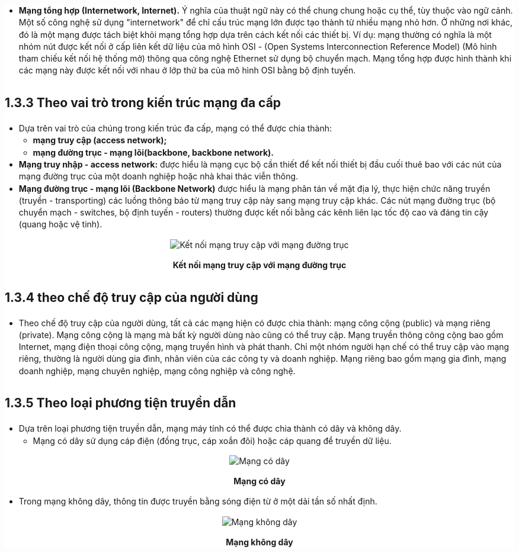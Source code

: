 - **Mạng tổng hợp (Internetwork, Internet).** Ý nghĩa của thuật ngữ này có thể chung chung hoặc cụ thể, tùy thuộc vào ngữ cảnh. Một số công nghệ sử dụng "internetwork" để chỉ cấu trúc mạng lớn được tạo thành từ nhiều mạng nhỏ hơn. Ở những nơi khác, đó là một mạng được tách biệt khỏi mạng tổng hợp dựa trên cách kết nối các thiết bị. Ví dụ: mạng thường có nghĩa là một nhóm nút được kết nối ở cấp liên kết dữ liệu của mô hình OSI - (Open Systems Interconnection Reference Model) (Mô hình tham chiếu kết nối hệ thống mở) thông qua công nghệ Ethernet sử dụng bộ chuyển mạch. Mạng tổng hợp được hình thành khi các mạng này được kết nối với nhau ở lớp thứ ba của mô hình OSI bằng bộ định tuyến.

## 1.3.3 Theo vai trò trong kiến ​​trúc mạng đa cấp

- Dựa trên vai trò của chúng trong kiến ​​trúc đa cấp, mạng có thể được chia thành:
  - **mạng truy cập (access network);**
  - **mạng đường trục  - mạng lõi(backbone, backbone network).**
- **Mạng truy nhập - access network:** được hiểu là mạng cục bộ cần thiết để kết nối thiết bị đầu cuối thuê bao với các nút của mạng đường trục của một doanh nghiệp hoặc nhà khai thác viễn thông.
- **Mạng đường trục  - mạng lõi (Backbone Network)** được hiểu là mạng phân tán về mặt địa lý, thực hiện chức năng truyền (truyền - transporting) các luồng thông báo từ mạng truy cập này sang mạng truy cập khác. Các nút mạng đường trục (bộ chuyển mạch - switches, bộ định tuyến - routers) thường được kết nối bằng các kênh liên lạc tốc độ cao và đáng tin cậy (quang hoặc vệ tinh).

<p align="center">
  <img src="https://github.com/CHu292/SOC/blob/main/Networking/Dlink_Fundamentals_of_Network_Technology/Data_Transmission_and_Switching_in_Computer_Networks/1_Basic_concepts_of_network_technologies/image/3_Connecting_access_networks_to_the_backbone_network.png" alt="Kết nối mạng truy cập với mạng đường trục" width="1000">
</p>
<p align="center"><b>Kết nối mạng truy cập với mạng đường trục</b></p>

## 1.3.4 theo chế độ truy cập của người dùng
- Theo chế độ truy cập của người dùng, tất cả các mạng hiện có được chia thành: mạng công cộng (public) và mạng riêng (private). Mạng công cộng là mạng mà bất kỳ người dùng nào cũng có thể truy cập. Mạng truyền thông công cộng bao gồm Internet, mạng điện thoại công cộng, mạng truyền hình và phát thanh. Chỉ một nhóm người hạn chế có thể truy cập vào mạng riêng, thường là người dùng gia đình, nhân viên của các công ty và doanh nghiệp. Mạng riêng bao gồm mạng gia đình, mạng doanh nghiệp, mạng chuyên nghiệp, mạng công nghiệp và công nghệ.

## 1.3.5 Theo loại phương tiện truyền dẫn
- Dựa trên loại phương tiện truyền dẫn, mạng máy tính có thể được chia thành có dây và không dây.
  - Mạng có dây sử dụng cáp điện (đồng trục, cáp xoắn đôi) hoặc cáp quang để truyền dữ liệu.

<p align="center">
  <img src="https://github.com/CHu292/SOC/blob/main/Networking/Dlink_Fundamentals_of_Network_Technology/Data_Transmission_and_Switching_in_Computer_Networks/1_Basic_concepts_of_network_technologies/image/3_Wired_network.png" alt="Mạng có dây" width="1000">
</p>
<p align="center"><b>Mạng có dây</b></p>

  - Trong mạng không dây, thông tin được truyền bằng sóng điện từ ở một dải tần số nhất định.

<p align="center">
  <img src="https://github.com/CHu292/SOC/blob/main/Networking/Dlink_Fundamentals_of_Network_Technology/Data_Transmission_and_Switching_in_Computer_Networks/1_Basic_concepts_of_network_technologies/image/3_Wireless_network.png" alt="Mạng không dây" width="1000">
</p>
<p align="center"><b>Mạng không dây</b></p>
